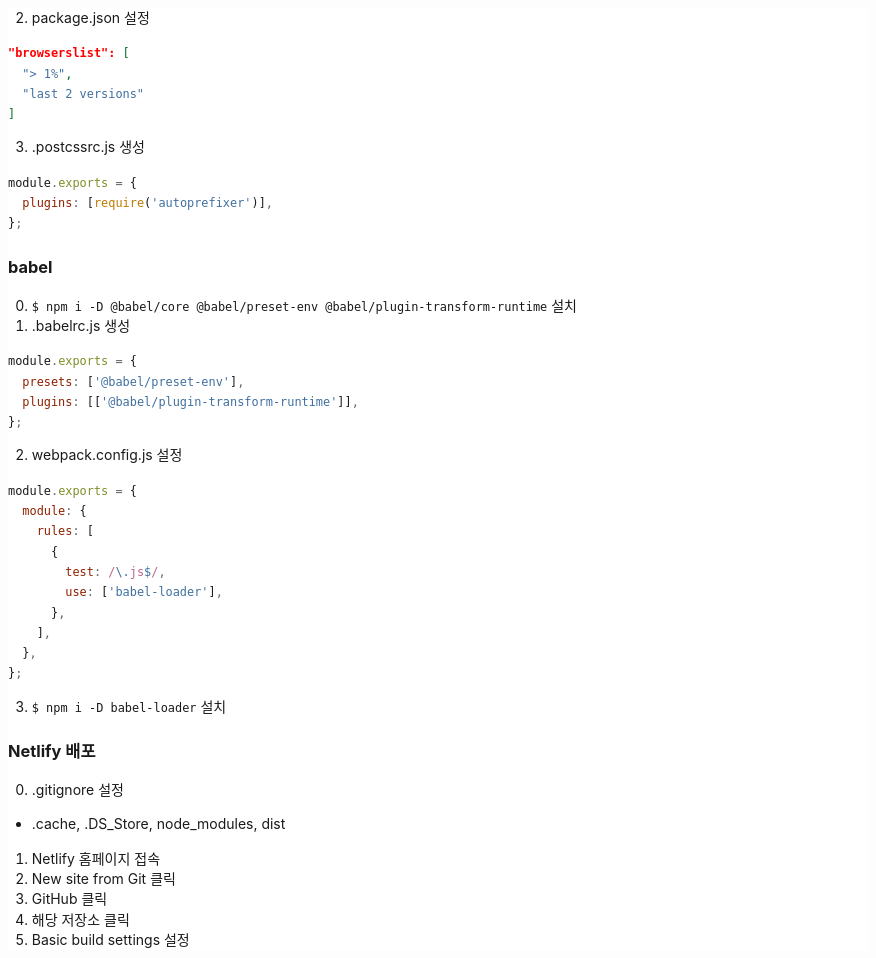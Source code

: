 2. package.json 설정

```json
"browserslist": [
  "> 1%",
  "last 2 versions"
]
```

3. .postcssrc.js 생성

```js
module.exports = {
  plugins: [require('autoprefixer')],
};
```

### babel

0. `$ npm i -D @babel/core @babel/preset-env @babel/plugin-transform-runtime` 설치
1. .babelrc.js 생성

```js
module.exports = {
  presets: ['@babel/preset-env'],
  plugins: [['@babel/plugin-transform-runtime']],
};
```

2. webpack.config.js 설정

```js
module.exports = {
  module: {
    rules: [
      {
        test: /\.js$/,
        use: ['babel-loader'],
      },
    ],
  },
};
```

3. `$ npm i -D babel-loader` 설치

### Netlify 배포

0. .gitignore 설정

- .cache, .DS_Store, node_modules, dist

1. Netlify 홈페이지 접속
2. New site from Git 클릭
3. GitHub 클릭
4. 해당 저장소 클릭
5. Basic build settings 설정
